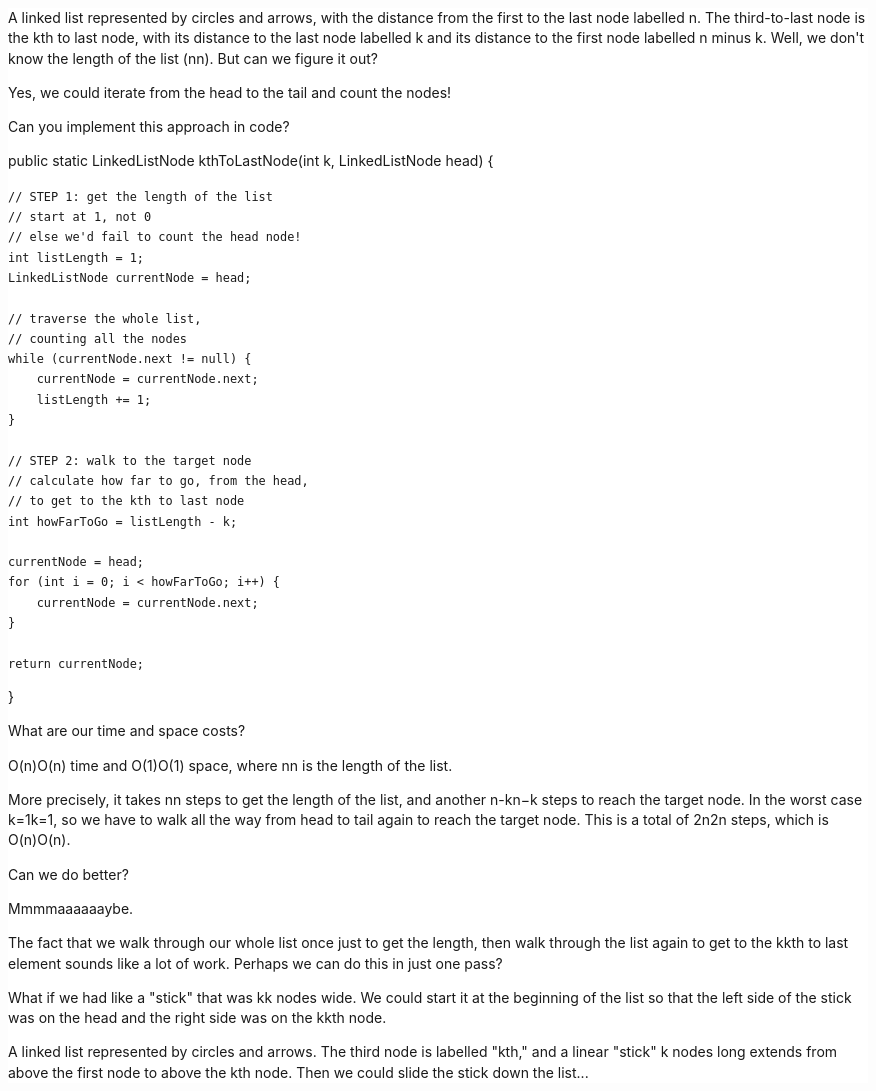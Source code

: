 A linked list represented by circles and arrows, with the distance from the first to the last node labelled n. The third-to-last node is the kth to last node, with its distance to the last node labelled k and its distance to the first node labelled n minus k.
Well, we don't know the length of the list (nn). But can we figure it out?

Yes, we could iterate from the head to the tail and count the nodes!

Can you implement this approach in code?

  public static LinkedListNode kthToLastNode(int k, LinkedListNode head) {

    // STEP 1: get the length of the list
    // start at 1, not 0
    // else we'd fail to count the head node!
    int listLength = 1;
    LinkedListNode currentNode = head;

    // traverse the whole list,
    // counting all the nodes
    while (currentNode.next != null) {
        currentNode = currentNode.next;
        listLength += 1;
    }

    // STEP 2: walk to the target node
    // calculate how far to go, from the head,
    // to get to the kth to last node
    int howFarToGo = listLength - k;

    currentNode = head;
    for (int i = 0; i < howFarToGo; i++) {
        currentNode = currentNode.next;
    }

    return currentNode;
}

What are our time and space costs?

O(n)O(n) time and O(1)O(1) space, where nn is the length of the list.

More precisely, it takes nn steps to get the length of the list, and another n-kn−k steps to reach the target node. In the worst case k=1k=1, so we have to walk all the way from head to tail again to reach the target node. This is a total of 2n2n steps, which is O(n)O(n).

Can we do better?

Mmmmaaaaaaybe.

The fact that we walk through our whole list once just to get the length, then walk through the list again to get to the kkth to last element sounds like a lot of work. Perhaps we can do this in just one pass?

What if we had like a "stick" that was kk nodes wide. We could start it at the beginning of the list so that the left side of the stick was on the head and the right side was on the kkth node.

A linked list represented by circles and arrows. The third node is labelled "kth," and a linear "stick" k nodes long extends from above the first node to above the kth node.
Then we could slide the stick down the list...
